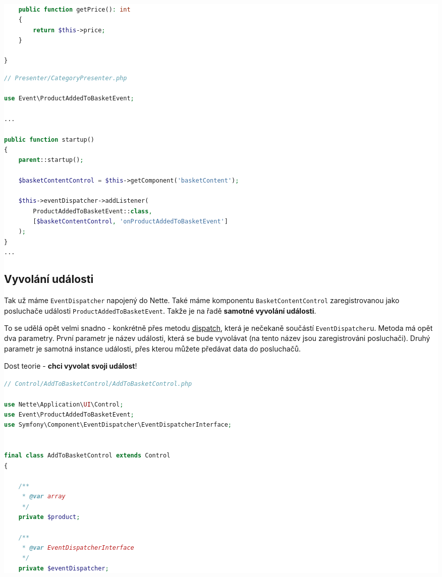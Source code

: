 ```php
    public function getPrice(): int
    {
        return $this->price;
    }

}
```

```php
// Presenter/CategoryPresenter.php

use Event\ProductAddedToBasketEvent;

...

public function startup()
{
    parent::startup();

    $basketContentControl = $this->getComponent('basketContent');

    $this->eventDispatcher->addListener(
        ProductAddedToBasketEvent::class, 
        [$basketContentControl, 'onProductAddedToBasketEvent']
    );
}
...
```

## Vyvolání události

Tak už máme `EventDispatcher` napojený do Nette. Také máme komponentu `BasketContentControl` zaregistrovanou jako posluchače události `ProductAddedToBasketEvent`. Takže je na řadě **samotné vyvolání události**. 

To se udělá opět velmi snadno - konkrétně přes metodu [dispatch](http://symfony.com/doc/current/components/event_dispatcher.html#dispatch-the-event), která je nečekaně součástí `EventDispatcher`u. Metoda má opět dva parametry. První parametr je název události, která se bude vyvolávat (na tento název jsou zaregistrováni posluchači). Druhý parametr je samotná instance události, přes kterou můžete předávat data do posluchačů. 

Dost teorie - **chci vyvolat svoji událost**!

```php
// Control/AddToBasketControl/AddToBasketControl.php

use Nette\Application\UI\Control;
use Event\ProductAddedToBasketEvent;
use Symfony\Component\EventDispatcher\EventDispatcherInterface;


final class AddToBasketControl extends Control
{

    /**
     * @var array
     */
    private $product;

    /**
     * @var EventDispatcherInterface
     */
    private $eventDispatcher;


```